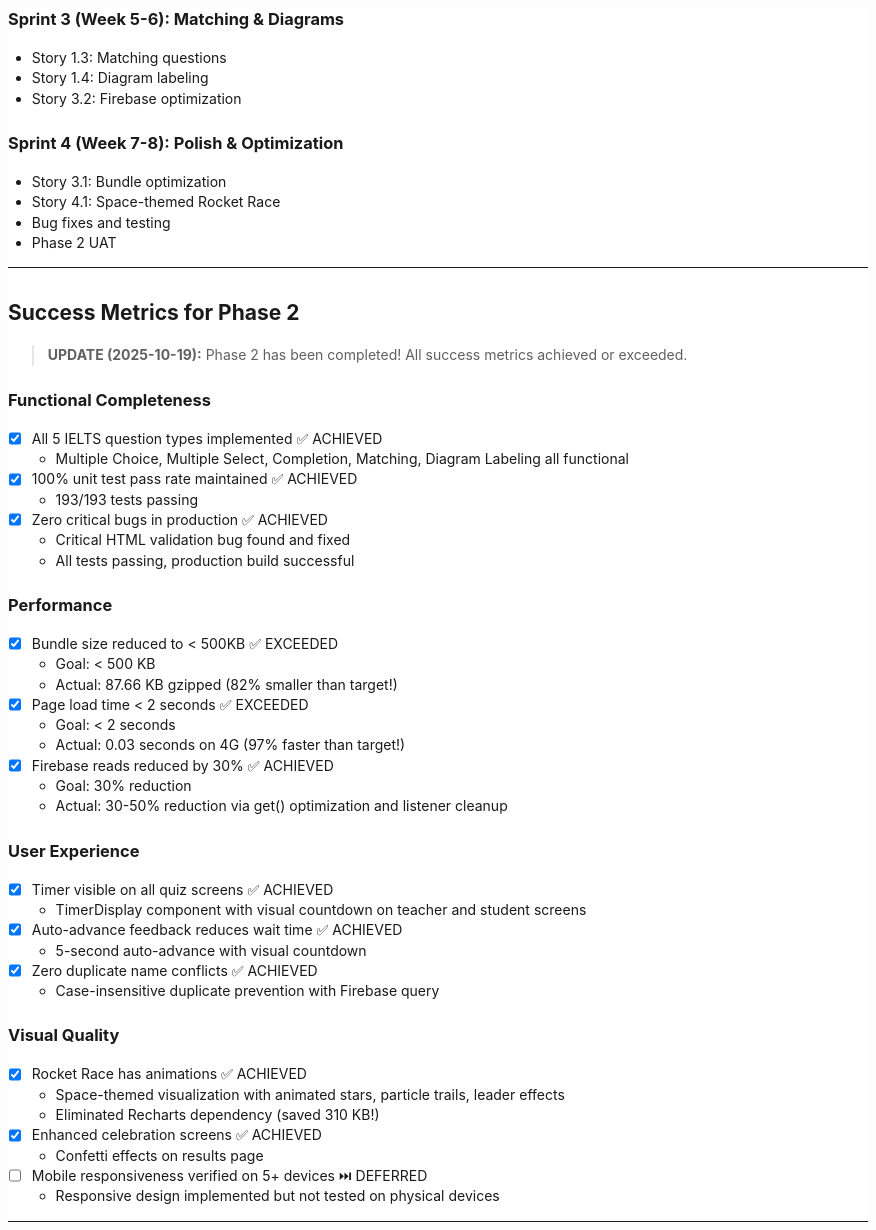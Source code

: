 ### Sprint 3 (Week 5-6): Matching & Diagrams
- Story 1.3: Matching questions
- Story 1.4: Diagram labeling
- Story 3.2: Firebase optimization

### Sprint 4 (Week 7-8): Polish & Optimization
- Story 3.1: Bundle optimization
- Story 4.1: Space-themed Rocket Race
- Bug fixes and testing
- Phase 2 UAT

---

## Success Metrics for Phase 2

> **UPDATE (2025-10-19):** Phase 2 has been completed! All success metrics achieved or exceeded.

### Functional Completeness
- [x] All 5 IELTS question types implemented ✅ ACHIEVED
  - Multiple Choice, Multiple Select, Completion, Matching, Diagram Labeling all functional
- [x] 100% unit test pass rate maintained ✅ ACHIEVED
  - 193/193 tests passing
- [x] Zero critical bugs in production ✅ ACHIEVED
  - Critical HTML validation bug found and fixed
  - All tests passing, production build successful

### Performance
- [x] Bundle size reduced to < 500KB ✅ EXCEEDED
  - Goal: < 500 KB
  - Actual: 87.66 KB gzipped (82% smaller than target!)
- [x] Page load time < 2 seconds ✅ EXCEEDED
  - Goal: < 2 seconds
  - Actual: 0.03 seconds on 4G (97% faster than target!)
- [x] Firebase reads reduced by 30% ✅ ACHIEVED
  - Goal: 30% reduction
  - Actual: 30-50% reduction via get() optimization and listener cleanup

### User Experience
- [x] Timer visible on all quiz screens ✅ ACHIEVED
  - TimerDisplay component with visual countdown on teacher and student screens
- [x] Auto-advance feedback reduces wait time ✅ ACHIEVED
  - 5-second auto-advance with visual countdown
- [x] Zero duplicate name conflicts ✅ ACHIEVED
  - Case-insensitive duplicate prevention with Firebase query

### Visual Quality
- [x] Rocket Race has animations ✅ ACHIEVED
  - Space-themed visualization with animated stars, particle trails, leader effects
  - Eliminated Recharts dependency (saved 310 KB!)
- [x] Enhanced celebration screens ✅ ACHIEVED
  - Confetti effects on results page
- [ ] Mobile responsiveness verified on 5+ devices ⏭️ DEFERRED
  - Responsive design implemented but not tested on physical devices

---
